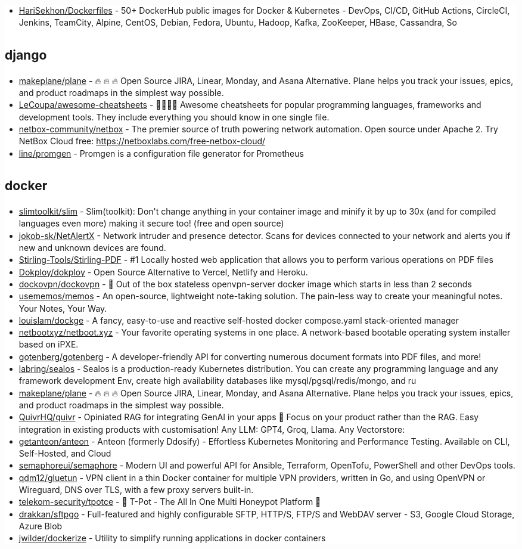 - [HariSekhon/Dockerfiles](https://github.com/HariSekhon/Dockerfiles) - 50+ DockerHub public images for Docker & Kubernetes - DevOps, CI/CD, GitHub Actions, CircleCI, Jenkins, TeamCity, Alpine, CentOS, Debian, Fedora, Ubuntu, Hadoop, Kafka, ZooKeeper, HBase, Cassandra, So

## django 

- [makeplane/plane](https://github.com/makeplane/plane) - 🔥 🔥 🔥 Open Source JIRA, Linear, Monday, and Asana Alternative. Plane helps you track your issues, epics, and product roadmaps in the simplest way possible.
- [LeCoupa/awesome-cheatsheets](https://github.com/LeCoupa/awesome-cheatsheets) - 👩‍💻👨‍💻 Awesome cheatsheets for popular programming languages, frameworks and development tools. They include everything you should know in one single file.
- [netbox-community/netbox](https://github.com/netbox-community/netbox) - The premier source of truth powering network automation. Open source under Apache 2. Try NetBox Cloud free: https://netboxlabs.com/free-netbox-cloud/
- [line/promgen](https://github.com/line/promgen) - Promgen is a configuration file generator for Prometheus

## docker 

- [slimtoolkit/slim](https://github.com/slimtoolkit/slim) - Slim(toolkit): Don't change anything in your container image and minify it by up to 30x (and for compiled languages even more) making it secure too! (free and open source)
- [jokob-sk/NetAlertX](https://github.com/jokob-sk/NetAlertX) - Network intruder and presence detector.  Scans for devices connected to your network and alerts you if new and unknown devices are found.
- [Stirling-Tools/Stirling-PDF](https://github.com/Stirling-Tools/Stirling-PDF) - #1 Locally hosted web application that allows you to perform various operations on PDF files
- [Dokploy/dokploy](https://github.com/Dokploy/dokploy) - Open Source Alternative to Vercel, Netlify and Heroku.
- [dockovpn/dockovpn](https://github.com/dockovpn/dockovpn) - 🔐 Out of the box stateless openvpn-server docker image which starts in less than 2 seconds
- [usememos/memos](https://github.com/usememos/memos) - An open-source, lightweight note-taking solution. The pain-less way to create your meaningful notes. Your Notes, Your Way.
- [louislam/dockge](https://github.com/louislam/dockge) - A fancy, easy-to-use and reactive self-hosted docker compose.yaml stack-oriented manager
- [netbootxyz/netboot.xyz](https://github.com/netbootxyz/netboot.xyz) - Your favorite operating systems in one place.  A network-based bootable operating system installer based on iPXE.
- [gotenberg/gotenberg](https://github.com/gotenberg/gotenberg) - A developer-friendly API for converting numerous document formats into PDF files, and more!
- [labring/sealos](https://github.com/labring/sealos) - Sealos is a production-ready Kubernetes distribution. You can create any programming language and any framework development Env, create high availability databases like mysql/pgsql/redis/mongo, and ru
- [makeplane/plane](https://github.com/makeplane/plane) - 🔥 🔥 🔥 Open Source JIRA, Linear, Monday, and Asana Alternative. Plane helps you track your issues, epics, and product roadmaps in the simplest way possible.
- [QuivrHQ/quivr](https://github.com/QuivrHQ/quivr) - Opiniated RAG for integrating GenAI in your apps 🧠   Focus on your product rather than the RAG. Easy integration in existing products with customisation!  Any LLM: GPT4, Groq, Llama. Any Vectorstore: 
- [getanteon/anteon](https://github.com/getanteon/anteon) - Anteon (formerly Ddosify) - Effortless Kubernetes Monitoring and Performance Testing. Available on CLI, Self-Hosted, and Cloud
- [semaphoreui/semaphore](https://github.com/semaphoreui/semaphore) - Modern UI and powerful API for Ansible, Terraform, OpenTofu, PowerShell and other DevOps tools.
- [qdm12/gluetun](https://github.com/qdm12/gluetun) - VPN client in a thin Docker container for multiple VPN providers, written in Go, and using OpenVPN or Wireguard, DNS over TLS, with a few proxy servers built-in.
- [telekom-security/tpotce](https://github.com/telekom-security/tpotce) - 🍯 T-Pot - The All In One Multi Honeypot Platform 🐝
- [drakkan/sftpgo](https://github.com/drakkan/sftpgo) - Full-featured and highly configurable SFTP, HTTP/S, FTP/S and WebDAV server - S3, Google Cloud Storage, Azure Blob
- [jwilder/dockerize](https://github.com/jwilder/dockerize) - Utility to simplify running applications in docker containers